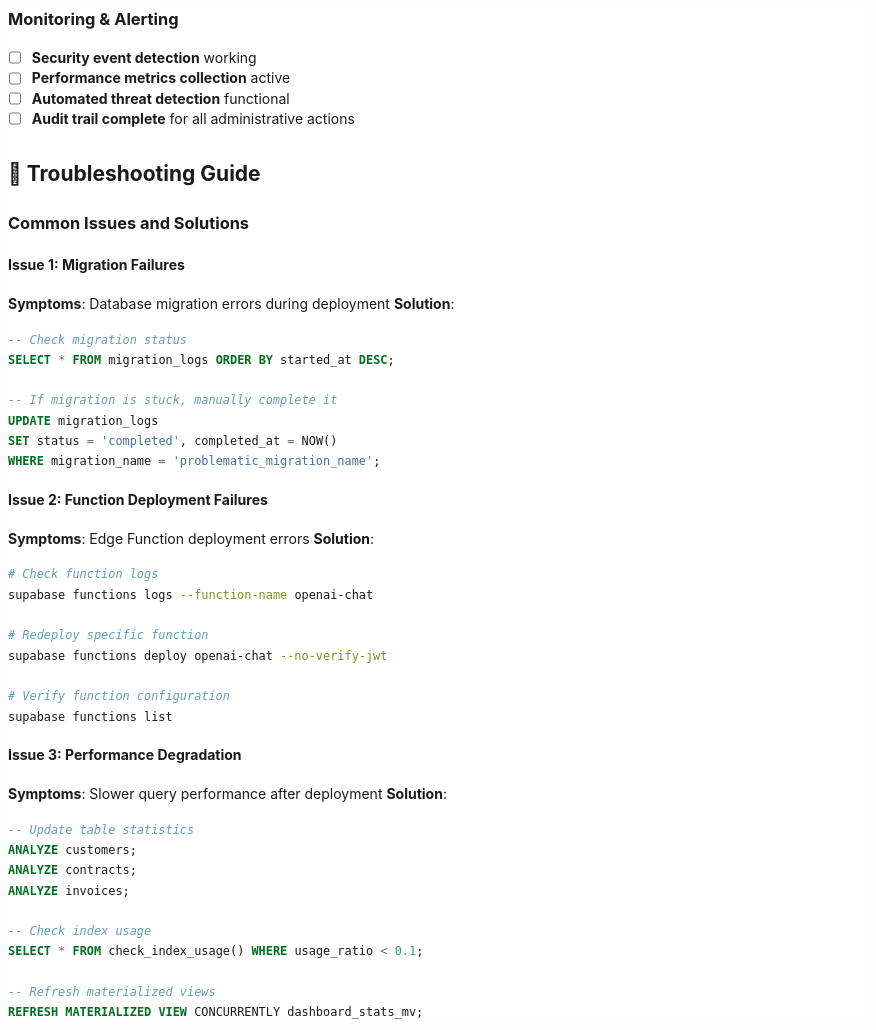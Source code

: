 ### Monitoring & Alerting
- [ ] **Security event detection** working
- [ ] **Performance metrics collection** active
- [ ] **Automated threat detection** functional
- [ ] **Audit trail complete** for all administrative actions

## 🚨 Troubleshooting Guide

### Common Issues and Solutions

#### Issue 1: Migration Failures
**Symptoms**: Database migration errors during deployment
**Solution**:
```sql
-- Check migration status
SELECT * FROM migration_logs ORDER BY started_at DESC;

-- If migration is stuck, manually complete it
UPDATE migration_logs 
SET status = 'completed', completed_at = NOW() 
WHERE migration_name = 'problematic_migration_name';
```

#### Issue 2: Function Deployment Failures
**Symptoms**: Edge Function deployment errors
**Solution**:
```bash
# Check function logs
supabase functions logs --function-name openai-chat

# Redeploy specific function
supabase functions deploy openai-chat --no-verify-jwt

# Verify function configuration
supabase functions list
```

#### Issue 3: Performance Degradation
**Symptoms**: Slower query performance after deployment
**Solution**:
```sql
-- Update table statistics
ANALYZE customers;
ANALYZE contracts;
ANALYZE invoices;

-- Check index usage
SELECT * FROM check_index_usage() WHERE usage_ratio < 0.1;

-- Refresh materialized views
REFRESH MATERIALIZED VIEW CONCURRENTLY dashboard_stats_mv;
```
